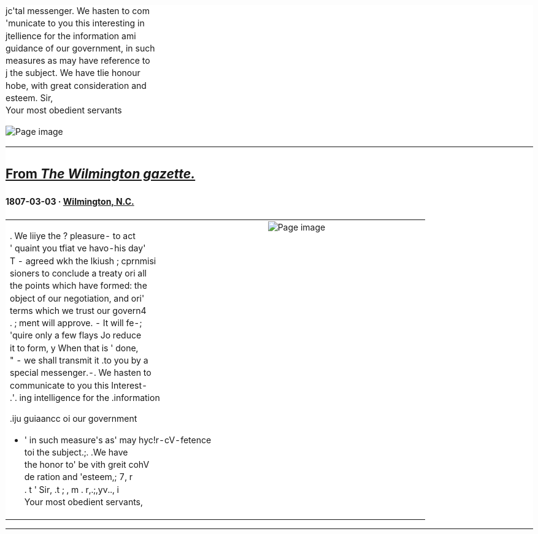 jc&#x27;tal messenger. We hasten to com­  
&#x27;municate to you this interesting in­  
jtellience for the information ami  
guidance of our government, in such  
measures as may have reference to  
j the subject. We have tlie honour  
hobe, with great consideration and  
esteem. Sir,  
Your most obedient servants
</td><td style="width: 50%; max-height: 75%; margin: auto; display: block;">
<img alt="Page image" src="https://newspapers.digitalnc.org/images/iiif/batch_ncu_RalRegNCWA15n_ver01%2Fdata%2F1807030201%2F0455.jp2/pct:57.56780402449694,5.903302395855817,17.3578302712161,13.101661990071229/!600,600/0/default.jpg"/>
</td>
</tr></table>

---

## [From _The Wilmington gazette._](https://newspapers.digitalnc.org/lccn/sn83025806/1807-03-03/ed-1/seq-2/)

#### 1807-03-03 &middot; [Wilmington, N.C.](http://dbpedia.org/resource/Wilmington%2C_North_Carolina)

<table style="width: 100%;"><tr><td style="width: 50%">

  
. We liiye the ? pleasure- to act  
&#x27; quaint you tfiat ve havo-his day&#x27;  
T - agreed wkh the lkiush ; cprnmisi  
sioners to conclude a treaty ori all  
the points which have formed: the  
object of our negotiation, and ori&#x27;  
terms which we trust our govern4  
. ; ment will approve. - It will fe-;  
&#x27;quire only a few flays Jo reduce  
it to form, y When that is &#x27; done,  
&quot; - we shall transmit it .to you by a  
special messenger.-. We hasten to  
communicate to you this Interest-  
.&#x27;. ing intelligence for the .information  
  
.iju guiaancc oi our government  
- &#x27; in such measure&#x27;s as&#x27; may hyc!r-cV-fetence  
toi the subject.;. .We have  
the honor to&#x27; be vith greit cohV  
de ration and &#x27;esteem,; 7, r  
. t &#x27; Sir, .t ; , m . r,.;,yv.., i  
Your most obedient servants, 
</td><td style="width: 50%; max-height: 75%; margin: auto; display: block;">
<img alt="Page image" src="https://newspapers.digitalnc.org/images/iiif/batch_ncu_WGaz2_ver01%2Fdata%2F1807030301%2F0022.jp2/pct:6.624203821656051,42.017062766605726,22.853503184713375,19.408897014015842/!600,600/0/default.jpg"/>
</td>
</tr></table>

---